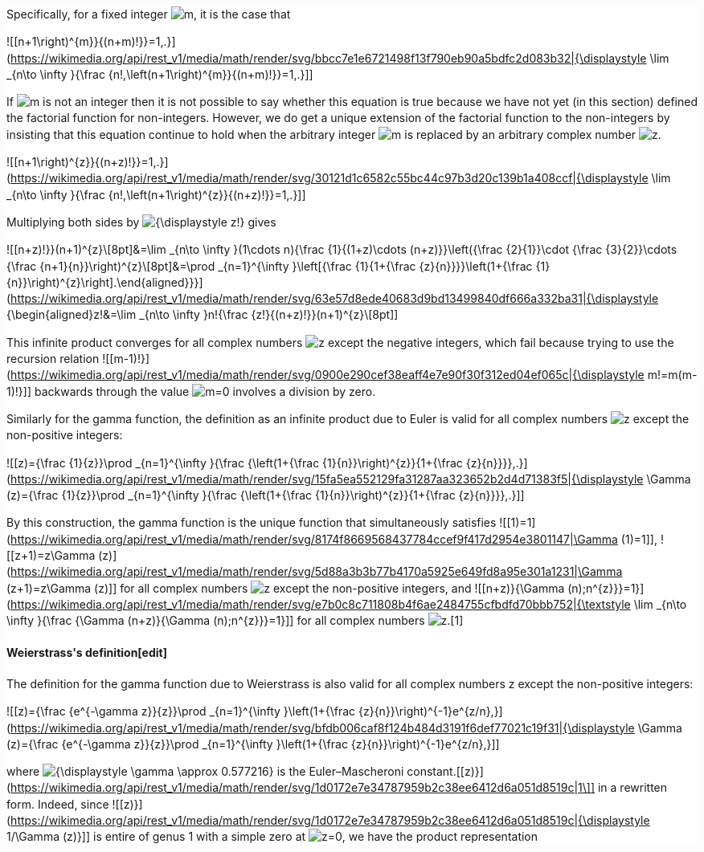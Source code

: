 Specifically, for a fixed integer ![m](https://wikimedia.org/api/rest_v1/media/math/render/svg/0a07d98bb302f3856cbabc47b2b9016692e3f7bc), it is the case that

![[n+1\right)^{m}}{(n+m)!}}=1\,.}](https://wikimedia.org/api/rest_v1/media/math/render/svg/bbcc7e1e6721498f13f790eb90a5bdfc2d083b32|{\displaystyle \lim _{n\to \infty }{\frac {n!\,\left(n+1\right)^{m}}{(n+m)!}}=1\,.}]]

If ![m](https://wikimedia.org/api/rest_v1/media/math/render/svg/0a07d98bb302f3856cbabc47b2b9016692e3f7bc) is not an integer then it is not possible to say whether this equation is true because we have not yet (in this section) defined the factorial function for non-integers. However, we do get a unique extension of the factorial function to the non-integers by insisting that this equation continue to hold when the arbitrary integer ![m](https://wikimedia.org/api/rest_v1/media/math/render/svg/0a07d98bb302f3856cbabc47b2b9016692e3f7bc) is replaced by an arbitrary complex number ![z](https://wikimedia.org/api/rest_v1/media/math/render/svg/bf368e72c009decd9b6686ee84a375632e11de98).

![[n+1\right)^{z}}{(n+z)!}}=1\,.}](https://wikimedia.org/api/rest_v1/media/math/render/svg/30121d1c6582c55bc44c97b3d20c139b1a408ccf|{\displaystyle \lim _{n\to \infty }{\frac {n!\,\left(n+1\right)^{z}}{(n+z)!}}=1\,.}]]

Multiplying both sides by ![{\displaystyle z!}](https://wikimedia.org/api/rest_v1/media/math/render/svg/3f0b6f482dd12cf1695cb640522c8559007fc201) gives

![[n+z)!}}(n+1)^{z}\\[8pt]&=\lim _{n\to \infty }(1\cdots n){\frac {1}{(1+z)\cdots (n+z)}}\left({\frac {2}{1}}\cdot {\frac {3}{2}}\cdots {\frac {n+1}{n}}\right)^{z}\\[8pt]&=\prod _{n=1}^{\infty }\left[{\frac {1}{1+{\frac {z}{n}}}}\left(1+{\frac {1}{n}}\right)^{z}\right].\end{aligned}}}](https://wikimedia.org/api/rest_v1/media/math/render/svg/63e57d8ede40683d9bd13499840df666a332ba31|{\displaystyle {\begin{aligned}z!&=\lim _{n\to \infty }n!{\frac {z!}{(n+z)!}}(n+1)^{z}\\[8pt]]

This infinite product converges for all complex numbers ![z](https://wikimedia.org/api/rest_v1/media/math/render/svg/bf368e72c009decd9b6686ee84a375632e11de98) except the negative integers, which fail because trying to use the recursion relation ![[m-1)!}](https://wikimedia.org/api/rest_v1/media/math/render/svg/0900e290cef38eaff4e7e90f30f312ed04ef065c|{\displaystyle m!=m(m-1)!}]] backwards through the value ![m=0](https://wikimedia.org/api/rest_v1/media/math/render/svg/e57f21007575fd03e3be0da20af34d25829cc9a7) involves a division by zero.

Similarly for the gamma function, the definition as an infinite product due to Euler is valid for all complex numbers ![z](https://wikimedia.org/api/rest_v1/media/math/render/svg/bf368e72c009decd9b6686ee84a375632e11de98) except the non-positive integers:

![[z)={\frac {1}{z}}\prod _{n=1}^{\infty }{\frac {\left(1+{\frac {1}{n}}\right)^{z}}{1+{\frac {z}{n}}}}\,.}](https://wikimedia.org/api/rest_v1/media/math/render/svg/15fa5ea552129fa31287aa323652b2d4d71383f5|{\displaystyle \Gamma (z)={\frac {1}{z}}\prod _{n=1}^{\infty }{\frac {\left(1+{\frac {1}{n}}\right)^{z}}{1+{\frac {z}{n}}}}\,.}]]

By this construction, the gamma function is the unique function that simultaneously satisfies ![[1)=1](https://wikimedia.org/api/rest_v1/media/math/render/svg/8174f8669568437784ccef9f417d2954e3801147|\Gamma (1)=1]], ![[z+1)=z\Gamma (z)](https://wikimedia.org/api/rest_v1/media/math/render/svg/5d88a3b3b77b4170a5925e649fd8a95e301a1231|\Gamma (z+1)=z\Gamma (z)]] for all complex numbers ![z](https://wikimedia.org/api/rest_v1/media/math/render/svg/bf368e72c009decd9b6686ee84a375632e11de98) except the non-positive integers, and ![[n+z)}{\Gamma (n)\;n^{z}}}=1}](https://wikimedia.org/api/rest_v1/media/math/render/svg/e7b0c8c711808b4f6ae2484755cfbdfd70bbb752|{\textstyle \lim _{n\to \infty }{\frac {\Gamma (n+z)}{\Gamma (n)\;n^{z}}}=1}]] for all complex numbers ![z](https://wikimedia.org/api/rest_v1/media/math/render/svg/bf368e72c009decd9b6686ee84a375632e11de98).\[1\]

#### Weierstrass's definition\[edit\]

The definition for the gamma function due to Weierstrass is also valid for all complex numbers z except the non-positive integers:

![[z)={\frac {e^{-\gamma z}}{z}}\prod _{n=1}^{\infty }\left(1+{\frac {z}{n}}\right)^{-1}e^{z/n},}](https://wikimedia.org/api/rest_v1/media/math/render/svg/bfdb006caf8f124b484d3191f6def77021c19f31|{\displaystyle \Gamma (z)={\frac {e^{-\gamma z}}{z}}\prod _{n=1}^{\infty }\left(1+{\frac {z}{n}}\right)^{-1}e^{z/n},}]]

where ![{\displaystyle \gamma \approx 0.577216}](https://wikimedia.org/api/rest_v1/media/math/render/svg/b94bcd6dbcf06908e7f858e7a32fcab8a7afc43a) is the Euler–Mascheroni constant.\[[z)}](https://wikimedia.org/api/rest_v1/media/math/render/svg/1d0172e7e34787959b2c38ee6412d6a051d8519c|1\]] in a rewritten form. Indeed, since ![[z)}](https://wikimedia.org/api/rest_v1/media/math/render/svg/1d0172e7e34787959b2c38ee6412d6a051d8519c|{\displaystyle 1/\Gamma (z)}]] is entire of genus 1 with a simple zero at ![z=0](https://wikimedia.org/api/rest_v1/media/math/render/svg/b92bfc06485cc90286474b14a516a68d8bfdd7b3), we have the product representation

